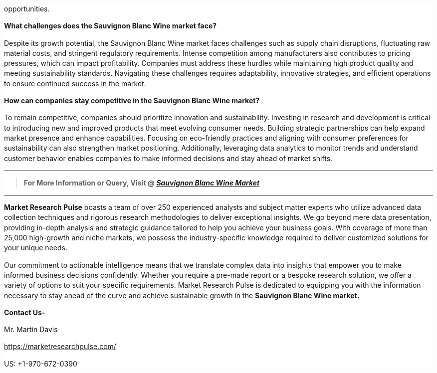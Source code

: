 opportunities.</p><p><strong>What challenges does the Sauvignon Blanc Wine market face?</strong></p><p>Despite its growth potential, the Sauvignon Blanc Wine market faces challenges such as supply chain disruptions, fluctuating raw material costs, and stringent regulatory requirements. Intense competition among manufacturers also contributes to pricing pressures, which can impact profitability. Companies must address these hurdles while maintaining high product quality and meeting sustainability standards. Navigating these challenges requires adaptability, innovative strategies, and efficient operations to ensure continued success in the market.</p><p><strong>How can companies stay competitive in the Sauvignon Blanc Wine market?</strong></p><p>To remain competitive, companies should prioritize innovation and sustainability. Investing in research and development is critical to introducing new and improved products that meet evolving consumer needs. Building strategic partnerships can help expand market presence and enhance capabilities. Focusing on eco-friendly practices and aligning with consumer preferences for sustainability can also strengthen market positioning. Additionally, leveraging data analytics to monitor trends and understand customer behavior enables companies to make informed decisions and stay ahead of market shifts.</p><hr /><blockquote><p><strong>For More Information or Query, Visit @&nbsp;<em><a href="https://marketresearchpulse.com/report/14159/sauvignon-blanc-wine-market?utm_source=Linkedin&utm_medium=0117">Sauvignon Blanc Wine Market</a></em></strong></p></blockquote><hr /><p><strong>Market Research Pulse</strong> boasts a team of over 250 experienced analysts and subject matter experts who utilize advanced data collection techniques and rigorous research methodologies to deliver exceptional insights. We go beyond mere data presentation, providing in-depth analysis and strategic guidance tailored to help you achieve your business goals. With coverage of more than 25,000 high-growth and niche markets, we possess the industry-specific knowledge required to deliver customized solutions for your unique needs.</p><p>Our commitment to actionable intelligence means that we translate complex data into insights that empower you to make informed business decisions confidently. Whether you require a pre-made report or a bespoke research solution, we offer a variety of options to suit your specific requirements. Market Research Pulse is dedicated to equipping you with the information necessary to stay ahead of the curve and achieve sustainable growth in the <strong>Sauvignon Blanc Wine market.</strong></p><p><strong>Contact Us-</strong></p><p>Mr. Martin Davis</p><p>https://marketresearchpulse.com/</p><p>US: +1-970-672-0390</p>
